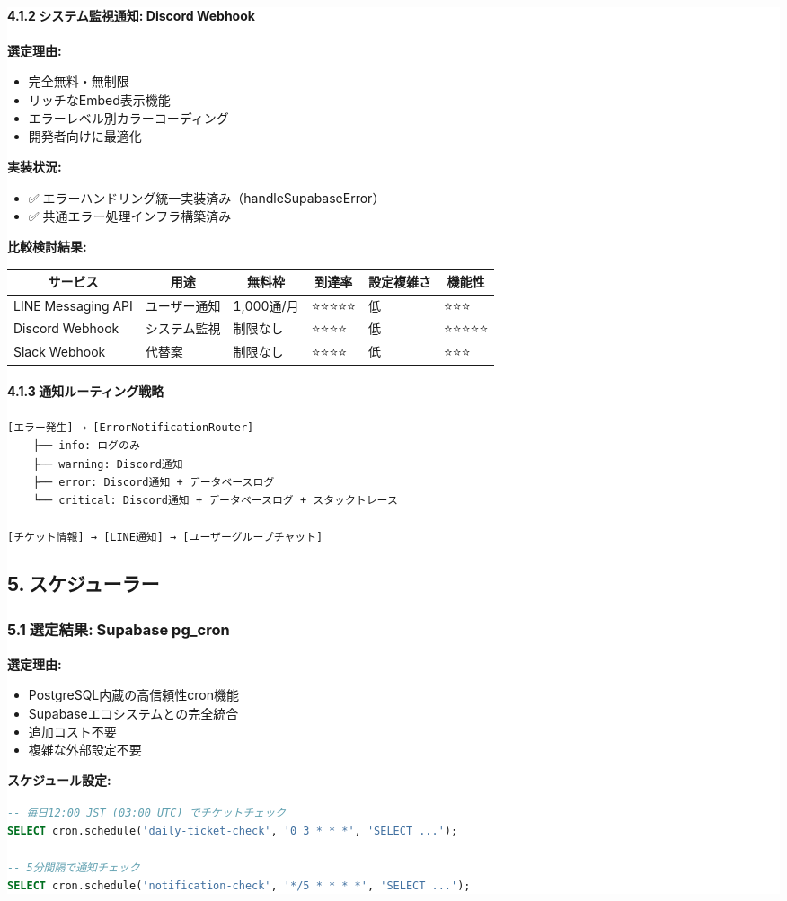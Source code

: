 #### 4.1.2 システム監視通知: Discord Webhook

**選定理由:**

- 完全無料・無制限
- リッチなEmbed表示機能
- エラーレベル別カラーコーディング
- 開発者向けに最適化

**実装状況:**

- ✅ エラーハンドリング統一実装済み（handleSupabaseError）
- ✅ 共通エラー処理インフラ構築済み

**比較検討結果:**

| サービス           | 用途         | 無料枠     | 到達率     | 設定複雑さ | 機能性     |
| ------------------ | ------------ | ---------- | ---------- | ---------- | ---------- |
| LINE Messaging API | ユーザー通知 | 1,000通/月 | ⭐⭐⭐⭐⭐ | 低         | ⭐⭐⭐     |
| Discord Webhook    | システム監視 | 制限なし   | ⭐⭐⭐⭐   | 低         | ⭐⭐⭐⭐⭐ |
| Slack Webhook      | 代替案       | 制限なし   | ⭐⭐⭐⭐   | 低         | ⭐⭐⭐     |

#### 4.1.3 通知ルーティング戦略

```
[エラー発生] → [ErrorNotificationRouter]
    ├── info: ログのみ
    ├── warning: Discord通知
    ├── error: Discord通知 + データベースログ
    └── critical: Discord通知 + データベースログ + スタックトレース

[チケット情報] → [LINE通知] → [ユーザーグループチャット]
```

## 5. スケジューラー

### 5.1 選定結果: Supabase pg_cron

**選定理由:**

- PostgreSQL内蔵の高信頼性cron機能
- Supabaseエコシステムとの完全統合
- 追加コスト不要
- 複雑な外部設定不要

**スケジュール設定:**

```sql
-- 毎日12:00 JST (03:00 UTC) でチケットチェック
SELECT cron.schedule('daily-ticket-check', '0 3 * * *', 'SELECT ...');

-- 5分間隔で通知チェック
SELECT cron.schedule('notification-check', '*/5 * * * *', 'SELECT ...');
```
